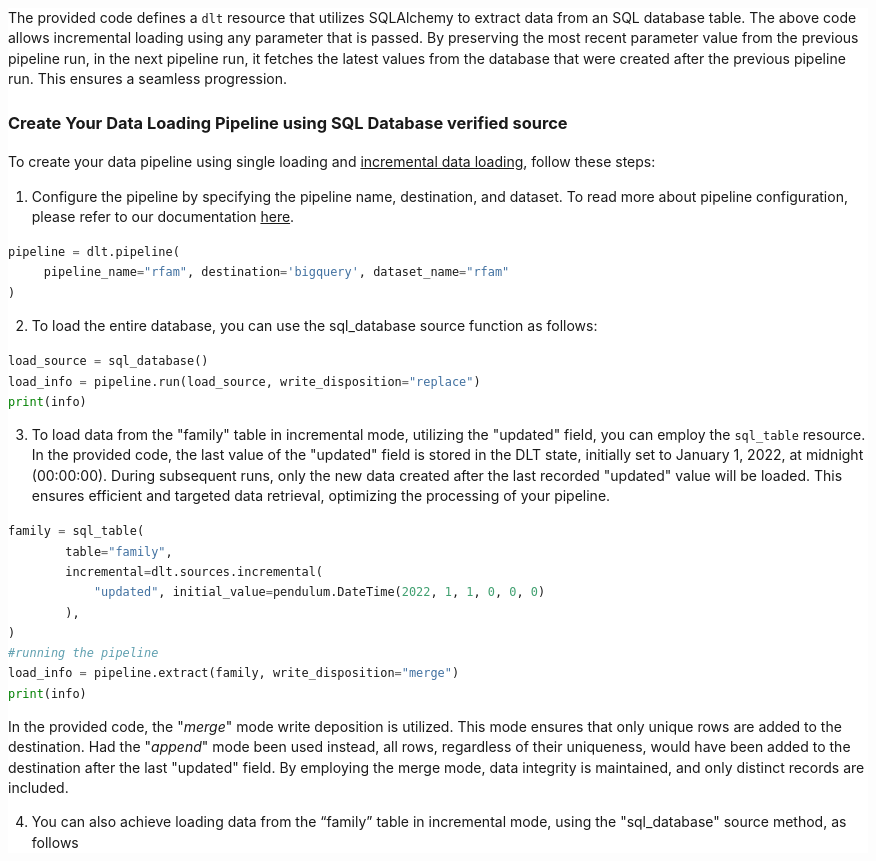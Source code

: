 The provided code defines a `dlt` resource that utilizes SQLAlchemy to extract data from an SQL database table.  The above code allows incremental loading using any parameter that is passed. By preserving the most recent parameter value from the previous pipeline run, in the next pipeline run, it fetches the latest values from the database that were created after the previous pipeline run. This ensures a seamless progression.

### **Create Your Data Loading Pipeline using SQL Database verified source**

To create your data pipeline using single loading and [incremental data loading](https://dlthub.com/docs/general-usage/incremental-loading), follow these steps:

1. Configure the pipeline by specifying the pipeline name, destination, and dataset. To read more about pipeline configuration, please refer to our documentation [here](https://dlthub.com/docs/general-usage/pipeline).

```python
pipeline = dlt.pipeline(
     pipeline_name="rfam", destination='bigquery', dataset_name="rfam"
)
```

2. To load the entire database, you can use the sql_database source function as follows:

```python
load_source = sql_database()
load_info = pipeline.run(load_source, write_disposition="replace")
print(info)
```

3. To load data from the "family" table in incremental mode, utilizing the "updated" field, you can employ the `sql_table` resource. In the provided code, the last value of the "updated" field is stored in the DLT state, initially set to January 1, 2022, at midnight (00:00:00). During subsequent runs, only the new data created after the last recorded "updated" value will be loaded. This ensures efficient and targeted data retrieval, optimizing the processing of your pipeline.

```python
family = sql_table(
        table="family",
        incremental=dlt.sources.incremental(
            "updated", initial_value=pendulum.DateTime(2022, 1, 1, 0, 0, 0)
        ),
)
#running the pipeline
load_info = pipeline.extract(family, write_disposition="merge")
print(info)
```
>
In the provided code, the "_merge_" mode write deposition is utilized. This mode ensures that only unique rows are added to the destination. Had the "_append_" mode been used instead, all rows, regardless of their uniqueness, would have been added to the destination after the last "updated" field. By employing the merge mode, data integrity is maintained, and only distinct records are included.
>

4. You can also achieve loading data from the “family”  table in incremental mode, using the "sql_database"  source method, as follows
